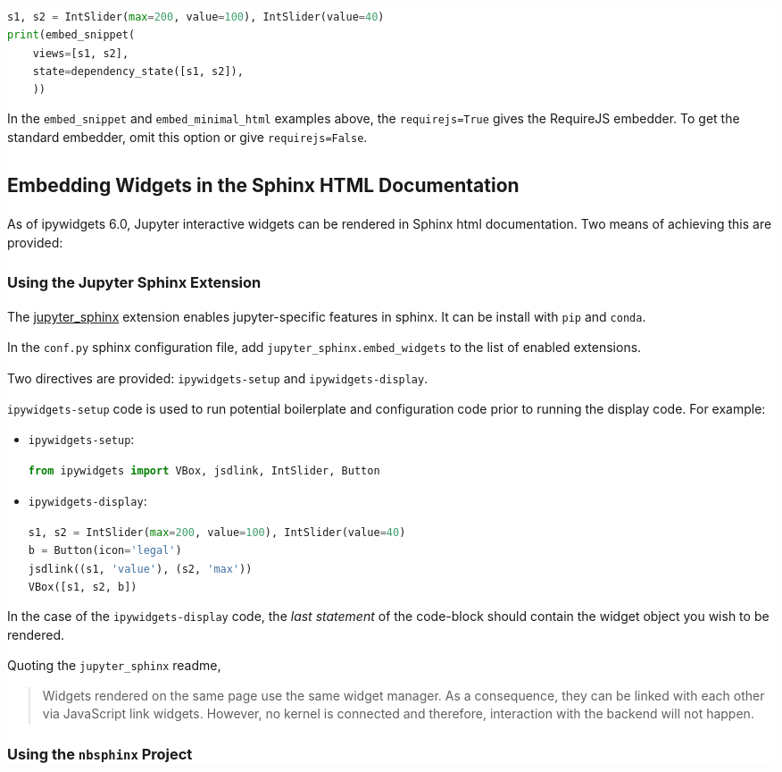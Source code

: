 ```py
s1, s2 = IntSlider(max=200, value=100), IntSlider(value=40)
print(embed_snippet(
    views=[s1, s2],
    state=dependency_state([s1, s2]),
    ))
```

In the `embed_snippet` and `embed_minimal_html` examples above, the `requirejs=True` gives the RequireJS embedder. To get the standard embedder, omit this option or give `requirejs=False`.

## Embedding Widgets in the Sphinx HTML Documentation

As of ipywidgets 6.0, Jupyter interactive widgets can be rendered in Sphinx html
documentation. Two means of achieving this are provided:

### Using the Jupyter Sphinx Extension

The [jupyter_sphinx](https://github.com/jupyter/jupyter-sphinx) extension
enables jupyter-specific features in sphinx. It can be install with `pip` and
`conda`.

In the `conf.py` sphinx configuration file, add `jupyter_sphinx.embed_widgets`
to the list of enabled extensions.

Two directives are provided: `ipywidgets-setup` and `ipywidgets-display`.

`ipywidgets-setup` code is used to run potential boilerplate and configuration
code prior to running the display code. For example:

- `ipywidgets-setup`:
    ```py
    from ipywidgets import VBox, jsdlink, IntSlider, Button
    ```

- `ipywidgets-display`:
    ```py
    s1, s2 = IntSlider(max=200, value=100), IntSlider(value=40)
    b = Button(icon='legal')
    jsdlink((s1, 'value'), (s2, 'max'))
    VBox([s1, s2, b])
    ```

In the case of the `ipywidgets-display` code, the *last statement* of the
code-block should contain the widget object you wish to be rendered.

Quoting the `jupyter_sphinx` readme,

> Widgets rendered on the same page use the same widget manager. As a
> consequence, they can be linked with each other via JavaScript link widgets.
> However, no kernel is connected and therefore, interaction with the backend
> will not happen.


### Using the `nbsphinx` Project
